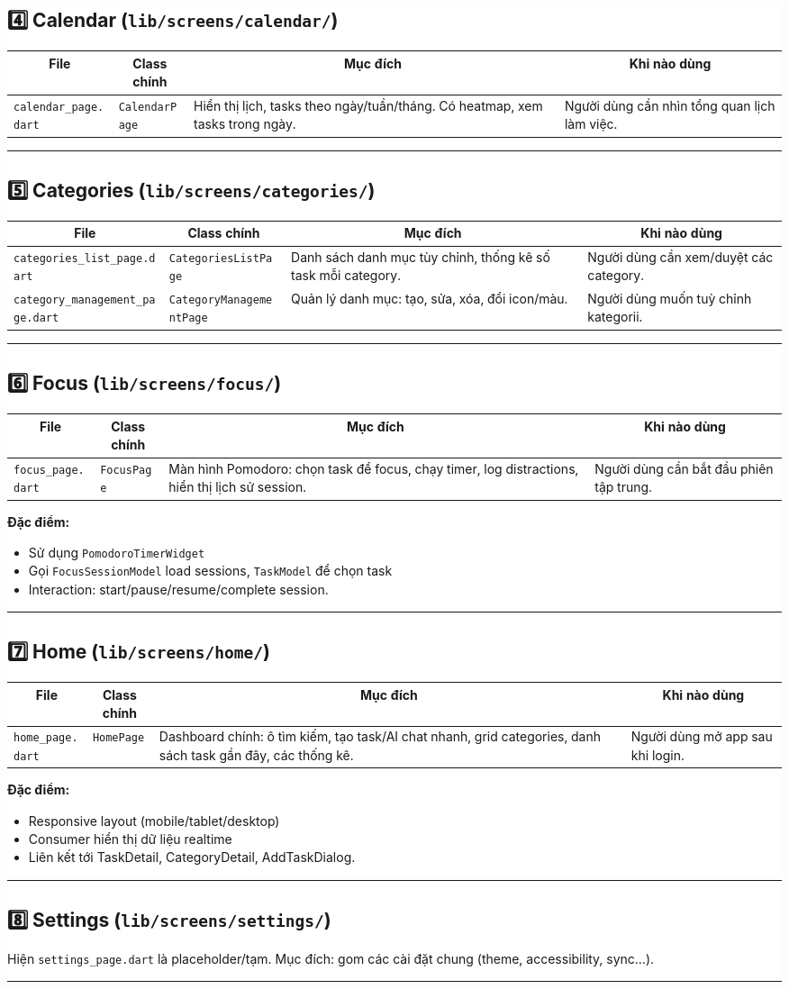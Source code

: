 
## 4️⃣ Calendar (`lib/screens/calendar/`)

| File | Class chính | Mục đích | Khi nào dùng |
|------|-------------|----------|--------------|
| `calendar_page.dart` | `CalendarPage` | Hiển thị lịch, tasks theo ngày/tuần/tháng. Có heatmap, xem tasks trong ngày. | Người dùng cần nhìn tổng quan lịch làm việc. |

---

## 5️⃣ Categories (`lib/screens/categories/`)

| File | Class chính | Mục đích | Khi nào dùng |
|------|-------------|----------|--------------|
| `categories_list_page.dart` | `CategoriesListPage` | Danh sách danh mục tùy chỉnh, thống kê số task mỗi category. | Người dùng cần xem/duyệt các category. |
| `category_management_page.dart` | `CategoryManagementPage` | Quản lý danh mục: tạo, sửa, xóa, đổi icon/màu. | Người dùng muốn tuỳ chỉnh kategorii. |

---

## 6️⃣ Focus (`lib/screens/focus/`)

| File | Class chính | Mục đích | Khi nào dùng |
|------|-------------|----------|--------------|
| `focus_page.dart` | `FocusPage` | Màn hình Pomodoro: chọn task để focus, chạy timer, log distractions, hiển thị lịch sử session. | Người dùng cần bắt đầu phiên tập trung. |

**Đặc điểm:**
- Sử dụng `PomodoroTimerWidget`
- Gọi `FocusSessionModel` load sessions, `TaskModel` để chọn task
- Interaction: start/pause/resume/complete session.

---

## 7️⃣ Home (`lib/screens/home/`)

| File | Class chính | Mục đích | Khi nào dùng |
|------|-------------|----------|--------------|
| `home_page.dart` | `HomePage` | Dashboard chính: ô tìm kiếm, tạo task/AI chat nhanh, grid categories, danh sách task gần đây, các thống kê. | Người dùng mở app sau khi login. |

**Đặc điểm:**
- Responsive layout (mobile/tablet/desktop)
- Consumer<TaskModel> hiển thị dữ liệu realtime
- Liên kết tới TaskDetail, CategoryDetail, AddTaskDialog.

---

## 8️⃣ Settings (`lib/screens/settings/`)

Hiện `settings_page.dart` là placeholder/tạm. Mục đích: gom các cài đặt chung (theme, accessibility, sync…).

---